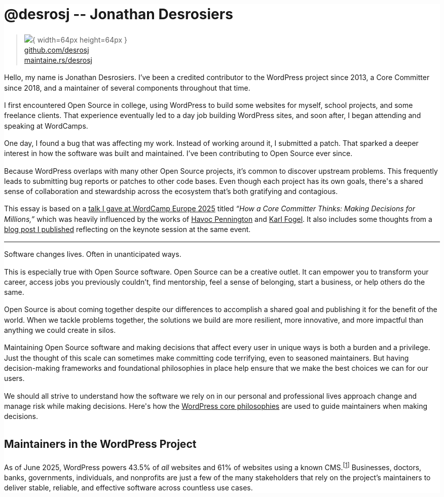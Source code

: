 # @desrosj -- Jonathan Desrosiers

> ![](https://i0.wp.com/github.com/desrosj.png?resize=200%2C200&ssl=1){ width=64px height=64px }  
> [github.com/desrosj](https://github.com/desrosj)  
> [maintaine.rs/desrosj](https://maintaine.rs/desrosj)

Hello, my name is Jonathan Desrosiers. I’ve been a credited contributor to the WordPress project since 2013, a Core Committer since 2018, and a maintainer of several components throughout that time.

I first encountered Open Source in college, using WordPress to build some websites for myself, school projects, and some freelance clients. That experience eventually led to a day job building WordPress sites, and soon after, I began attending and speaking at WordCamps.

One day, I found a bug that was affecting my work. Instead of working around it, I submitted a patch. That sparked a deeper interest in how the software was built and maintained. I’ve been contributing to Open Source ever since.

Because WordPress overlaps with many other Open Source projects, it’s common to discover upstream problems. This frequently leads to submitting bug reports or patches to other code bases. Even though each project has its own goals, there's a shared sense of collaboration and stewardship across the ecosystem that’s both gratifying and contagious.

This essay is based on a [talk I gave at WordCamp Europe 2025](https://jonathandesrosiers.com/2025/06/how-a-core-committer-thinks-making-decisions-for-millions/?utm_source=maintaine.rs&utm_medium=essay) titled *“How a Core Committer Thinks: Making Decisions for Millions,”* which was heavily influenced by the works of [Havoc Pennington](https://ometer.com/) and [Karl Fogel](https://www.red-bean.com/kfogel/). It also includes some thoughts from a [blog post I published](https://jonathandesrosiers.com/2025/06/the-impact-of-open-source-work/?utm_source=maintaine.rs&utm_medium=essay) reflecting on the keynote session at the same event.

---

Software changes lives. Often in unanticipated ways.

This is especially true with Open Source software. Open Source can be a creative outlet. It can empower you to transform your career, access jobs you previously couldn’t, find mentorship, feel a sense of belonging, start a business, or help others do the same.

Open Source is about coming together despite our differences to accomplish a shared goal and publishing it for the benefit of the world. When we tackle problems together, the solutions we build are more resilient, more innovative, and more impactful than anything we could create in silos.

Maintaining Open Source software and making decisions that affect every user in unique ways is both a burden and a privilege. Just the thought of this scale can sometimes make committing code terrifying, even to seasoned maintainers. But having decision-making frameworks and foundational philosophies in place help ensure that we make the best choices we can for our users.

We should all strive to understand how the software we rely on in our personal and professional lives approach change and manage risk while making decisions. Here's how the [WordPress core philosophies](https://wordpress.org/about/philosophy/) are used to guide maintainers when making decisions.

## Maintainers in the WordPress Project

As of June 2025, WordPress powers 43.5% of *all* websites and 61% of websites using a known CMS.<sup>[[1](https://w3techs.com/technologies/overview/content_management)]</sup> Businesses, doctors, banks, governments, individuals, and nonprofits are just a few of the many stakeholders that rely on the project’s maintainers to deliver stable, reliable, and effective software across countless use cases.
